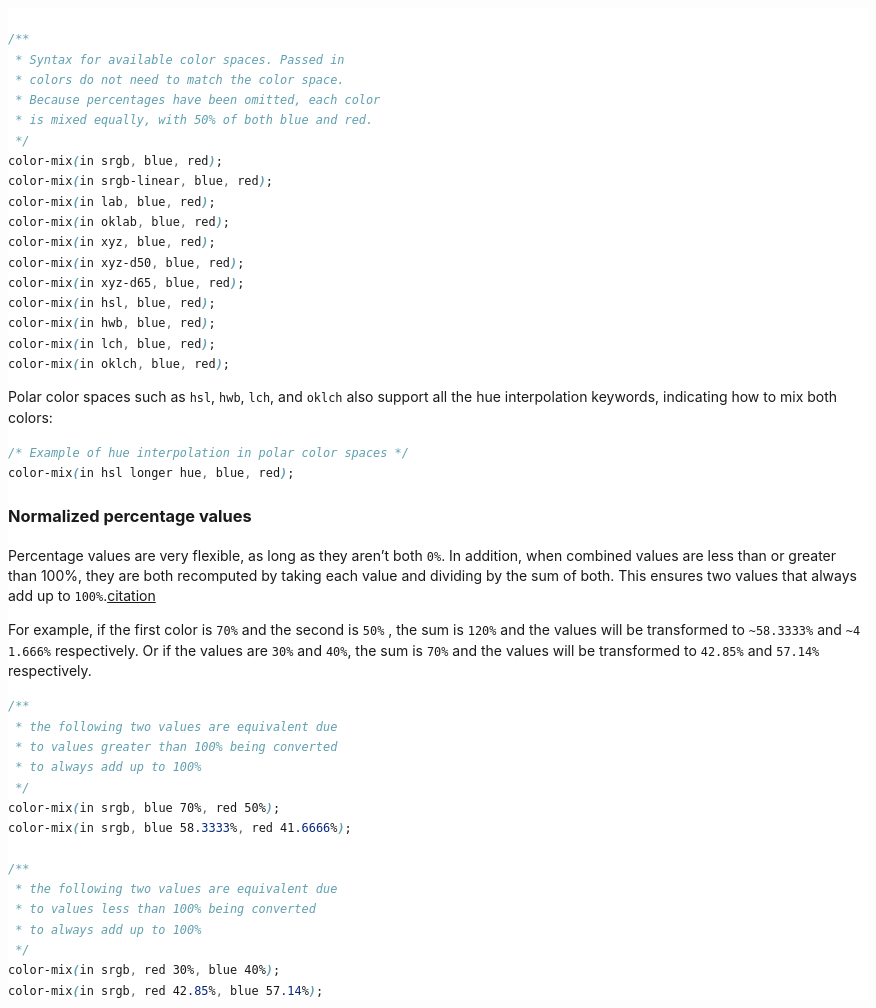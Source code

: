 ```css

/**
 * Syntax for available color spaces. Passed in
 * colors do not need to match the color space.
 * Because percentages have been omitted, each color
 * is mixed equally, with 50% of both blue and red.
 */
color-mix(in srgb, blue, red);
color-mix(in srgb-linear, blue, red);
color-mix(in lab, blue, red);
color-mix(in oklab, blue, red);
color-mix(in xyz, blue, red);
color-mix(in xyz-d50, blue, red);
color-mix(in xyz-d65, blue, red);
color-mix(in hsl, blue, red);
color-mix(in hwb, blue, red);
color-mix(in lch, blue, red);
color-mix(in oklch, blue, red);
```

Polar color spaces such as `hsl`, `hwb`, `lch`, and `oklch` also support all the hue interpolation keywords, indicating how to mix both colors:

```css
/* Example of hue interpolation in polar color spaces */
color-mix(in hsl longer hue, blue, red);
```

### Normalized percentage values

Percentage values are very flexible, as long as they aren’t both `0%`. In addition, when combined values are less than or greater than 100%, they are both recomputed by taking each value and dividing by the sum of both. This ensures two values that always add up to `100%`.[citation](https://developer.mozilla.org/en-US/docs/Web/CSS/color_value/color-mix#p1)

For example, if the first color is `70%` and the second is `50%` , the sum is `120%` and the values will be transformed to `~58.3333%` and `~41.666%` respectively. Or if the values are `30%` and `40%`, the sum is `70%` and the values will be transformed to `42.85%` and `57.14%` respectively. 

```css
/** 
 * the following two values are equivalent due 
 * to values greater than 100% being converted
 * to always add up to 100%
 */
color-mix(in srgb, blue 70%, red 50%);
color-mix(in srgb, blue 58.3333%, red 41.6666%);

/** 
 * the following two values are equivalent due 
 * to values less than 100% being converted
 * to always add up to 100%
 */
color-mix(in srgb, red 30%, blue 40%);
color-mix(in srgb, red 42.85%, blue 57.14%);
```

